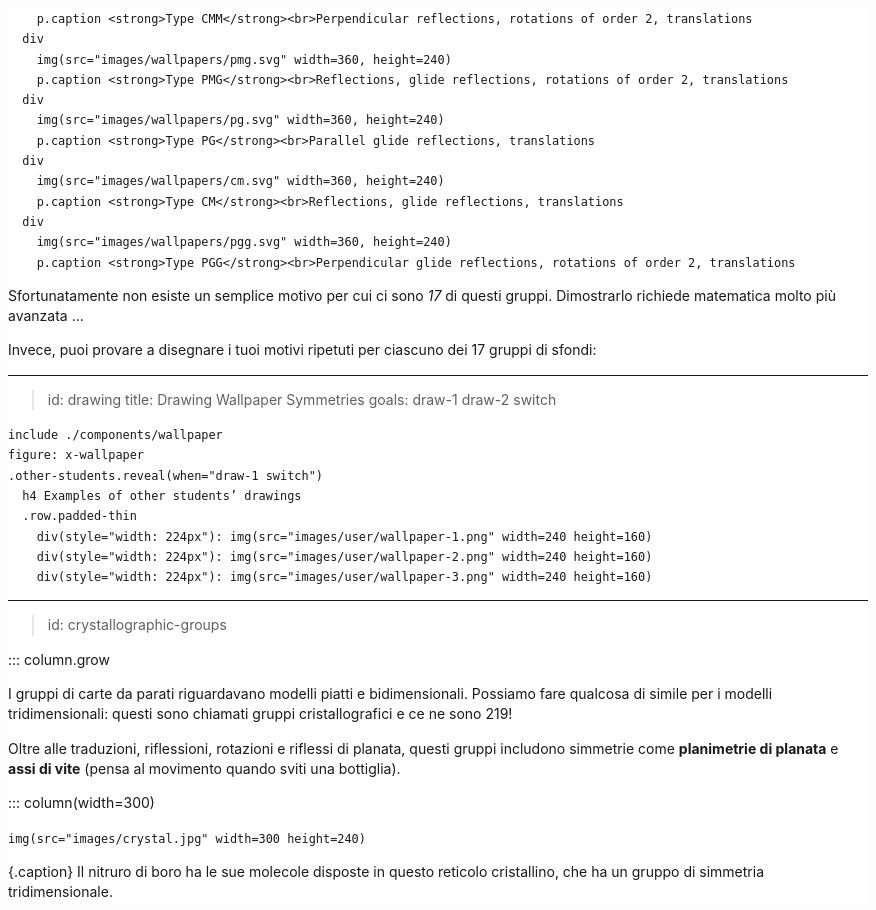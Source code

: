        p.caption <strong>Type CMM</strong><br>Perpendicular reflections, rotations of order 2, translations
      div
        img(src="images/wallpapers/pmg.svg" width=360, height=240)
        p.caption <strong>Type PMG</strong><br>Reflections, glide reflections, rotations of order 2, translations
      div
        img(src="images/wallpapers/pg.svg" width=360, height=240)
        p.caption <strong>Type PG</strong><br>Parallel glide reflections, translations
      div
        img(src="images/wallpapers/cm.svg" width=360, height=240)
        p.caption <strong>Type CM</strong><br>Reflections, glide reflections, translations
      div
        img(src="images/wallpapers/pgg.svg" width=360, height=240)
        p.caption <strong>Type PGG</strong><br>Perpendicular glide reflections, rotations of order 2, translations

Sfortunatamente non esiste un semplice motivo per cui ci sono _17_ di questi gruppi. Dimostrarlo richiede matematica molto più avanzata ...

Invece, puoi provare a disegnare i tuoi motivi ripetuti per ciascuno dei 17 gruppi di sfondi:

---
> id: drawing
> title: Drawing Wallpaper Symmetries
> goals: draw-1 draw-2 switch

    include ./components/wallpaper
    figure: x-wallpaper
    .other-students.reveal(when="draw-1 switch")
      h4 Examples of other students’ drawings
      .row.padded-thin
        div(style="width: 224px"): img(src="images/user/wallpaper-1.png" width=240 height=160)
        div(style="width: 224px"): img(src="images/user/wallpaper-2.png" width=240 height=160)
        div(style="width: 224px"): img(src="images/user/wallpaper-3.png" width=240 height=160)

---
> id: crystallographic-groups

::: column.grow

I gruppi di carte da parati riguardavano modelli piatti e bidimensionali. Possiamo fare qualcosa di simile per i modelli tridimensionali: questi sono chiamati gruppi cristallografici e ce ne sono 219!

Oltre alle traduzioni, riflessioni, rotazioni e riflessi di planata, questi gruppi includono simmetrie come __planimetrie di planata__ e __assi di vite__ (pensa al movimento quando sviti una bottiglia).

::: column(width=300)

    img(src="images/crystal.jpg" width=300 height=240)

{.caption} Il nitruro di boro ha le sue molecole disposte in questo reticolo cristallino, che ha un gruppo di simmetria tridimensionale.
